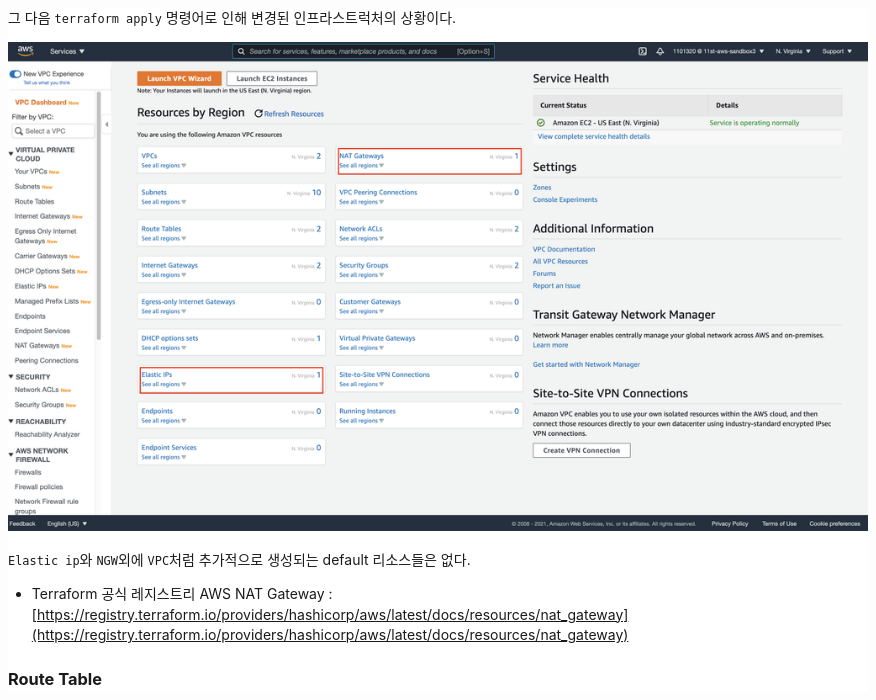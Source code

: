 그 다음 `terraform apply` 명령어로 인해 변경된 인프라스트럭처의 상황이다.

![17](./17.png)

`Elastic ip`와 `NGW`외에 `VPC`처럼 추가적으로 생성되는 default 리소스들은 없다.

* Terraform 공식 레지스트리 AWS NAT Gateway : [https://registry.terraform.io/providers/hashicorp/aws/latest/docs/resources/nat_gateway](https://registry.terraform.io/providers/hashicorp/aws/latest/docs/resources/nat_gateway)

### Route Table
